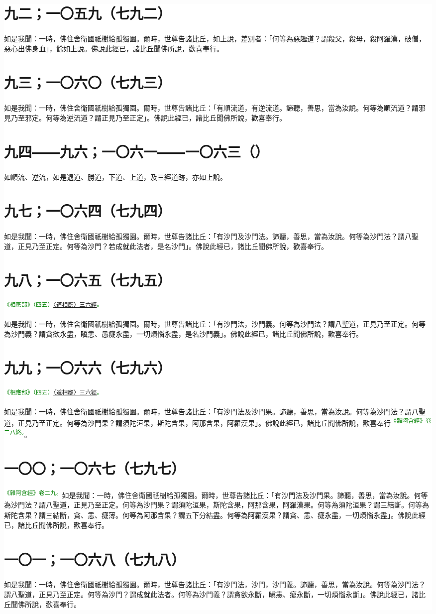 # 九二；一〇五九（七九二）

如是我聞：一時，佛住舍衛國祇樹給孤獨園。爾時，世尊告諸比丘，如上說，差別者：「何等為惡趣道？謂殺父，殺母，殺阿羅漢，破僧，惡心出佛身血」，餘如上說。佛說此經已，諸比丘聞佛所說，歡喜奉行。

# 九三；一〇六〇（七九三）

如是我聞：一時，佛住舍衛國祇樹給孤獨園。爾時，世尊告諸比丘：「有順流道，有逆流道。諦聽，善思，當為汝說。何等為順流道？謂邪見乃至邪定。何等為逆流道？謂正見乃至正定」。佛說此經已，諸比丘聞佛所說，歡喜奉行。

# 九四——九六；一〇六一——一〇六三（）

如順流、逆流，如是退道、勝道，下道、上道，及三經道跡，亦如上說。

# 九七；一〇六四（七九四）

如是我聞：一時，佛住舍衛國祇樹給孤獨園。爾時，世尊告諸比丘：「有沙門及沙門法。諦聽，善思，當為汝說。何等為沙門法？謂八聖道，正見乃至正定。何等為沙門？若成就此法者，是名沙門」。佛說此經已，諸比丘聞佛所說，歡喜奉行。

# 九八；一〇六五（七九五）

<sup><font color="green">《相應部》（四五）[〈道相應〉三六經](https://github.com/gwsice/buddhism/blob/master/%E6%97%A9%E6%9C%9F/%E5%8D%97%E4%BC%A0%E7%9B%B8%E5%BA%94%E9%83%A8/05%E5%A4%A7%E7%AF%87/45%20%E9%81%93%E7%9B%B8%E5%BA%944.md#45_36)。</font></sup>

如是我聞：一時，佛住舍衛國祇樹給孤獨園。爾時，世尊告諸比丘：「有沙門法，沙門義。何等為沙門法？謂八聖道，正見乃至正定。何等為沙門義？謂貪欲永盡，瞋恚、愚癡永盡，一切煩惱永盡，是名沙門義」。佛說此經已，諸比丘聞佛所說，歡喜奉行。

# 九九；一〇六六（七九六）

<sup><font color="green">《相應部》（四五）[〈道相應〉三六經](https://github.com/gwsice/buddhism/blob/master/%E6%97%A9%E6%9C%9F/%E5%8D%97%E4%BC%A0%E7%9B%B8%E5%BA%94%E9%83%A8/05%E5%A4%A7%E7%AF%87/45%20%E9%81%93%E7%9B%B8%E5%BA%944.md#45_36)。</font></sup>

如是我聞：一時，佛住舍衛國祇樹給孤獨園。爾時，世尊告諸比丘：「有沙門法及沙門果。諦聽，善思，當為汝說。何等為沙門法？謂八聖道，正見乃至正定。何等為沙門果？謂須陀洹果，斯陀含果，阿那含果，阿羅漢果」。佛說此經已，諸比丘聞佛所說，歡喜奉行<sup><font color="green">《雜阿含經》卷二八終。</font></sup>。

# 一〇〇；一〇六七（七九七）

<sup><font color="green">《雜阿含經》卷二九。</font></sup>如是我聞：一時，佛住舍衛國祇樹給孤獨園。爾時，世尊告諸比丘：「有沙門法及沙門果。諦聽，善思，當為汝說。何等為沙門法？謂八聖道，正見乃至正定。何等為沙門果？謂須陀洹果，斯陀含果，阿那含果，阿羅漢果。何等為須陀洹果？謂三結斷。何等為斯陀含果？謂三結斷，貪、恚、癡薄。何等為阿那含果？謂五下分結盡。何等為阿羅漢果？謂貪、恚、癡永盡，一切煩惱永盡」。佛說此經已，諸比丘聞佛所說，歡喜奉行。

# 一〇一；一〇六八（七九八）

如是我聞：一時，佛住舍衛國祇樹給孤獨園。爾時，世尊告諸比丘：「有沙門法，沙門，沙門義。諦聽，善思，當為汝說。何等為沙門法？謂八聖道，正見乃至正定。何等為沙門？謂成就此法者。何等為沙門義？謂貪欲永斷，瞋恚、癡永斷，一切煩惱永斷」。佛說此經已，諸比丘聞佛所說，歡喜奉行。
